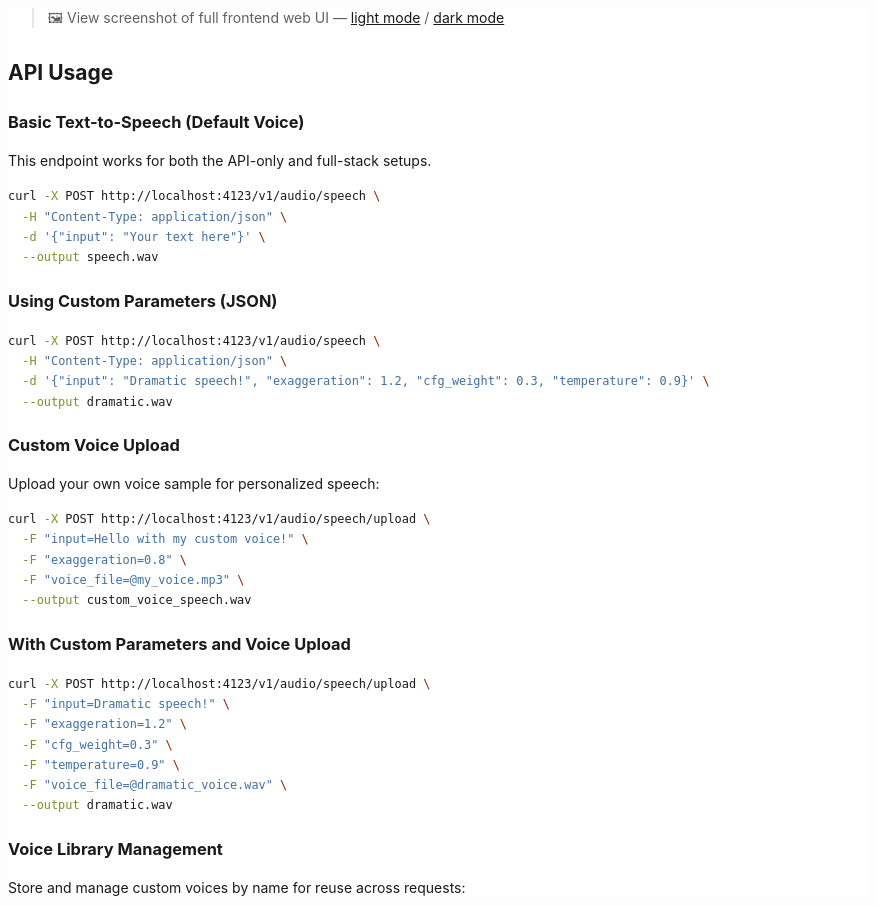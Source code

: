 > 🖼️ View screenshot of full frontend web UI — [light mode](https://lm17s1uz51.ufs.sh/f/EsgO8cDHBTOUoONOy6UZv2m8CUjqGrBbDy4aXzNV9Rl1ZAgQ) / [dark mode](https://lm17s1uz51.ufs.sh/f/EsgO8cDHBTOU7RmQRTFVcR8ntzKQs0IxJ6ibFrq2hjCSadUG)

## API Usage

### Basic Text-to-Speech (Default Voice)

This endpoint works for both the API-only and full-stack setups.

```bash
curl -X POST http://localhost:4123/v1/audio/speech \
  -H "Content-Type: application/json" \
  -d '{"input": "Your text here"}' \
  --output speech.wav
```

### Using Custom Parameters (JSON)

```bash
curl -X POST http://localhost:4123/v1/audio/speech \
  -H "Content-Type: application/json" \
  -d '{"input": "Dramatic speech!", "exaggeration": 1.2, "cfg_weight": 0.3, "temperature": 0.9}' \
  --output dramatic.wav
```

### Custom Voice Upload

Upload your own voice sample for personalized speech:

```bash
curl -X POST http://localhost:4123/v1/audio/speech/upload \
  -F "input=Hello with my custom voice!" \
  -F "exaggeration=0.8" \
  -F "voice_file=@my_voice.mp3" \
  --output custom_voice_speech.wav
```

### With Custom Parameters and Voice Upload

```bash
curl -X POST http://localhost:4123/v1/audio/speech/upload \
  -F "input=Dramatic speech!" \
  -F "exaggeration=1.2" \
  -F "cfg_weight=0.3" \
  -F "temperature=0.9" \
  -F "voice_file=@dramatic_voice.wav" \
  --output dramatic.wav
```

### Voice Library Management

Store and manage custom voices by name for reuse across requests:
